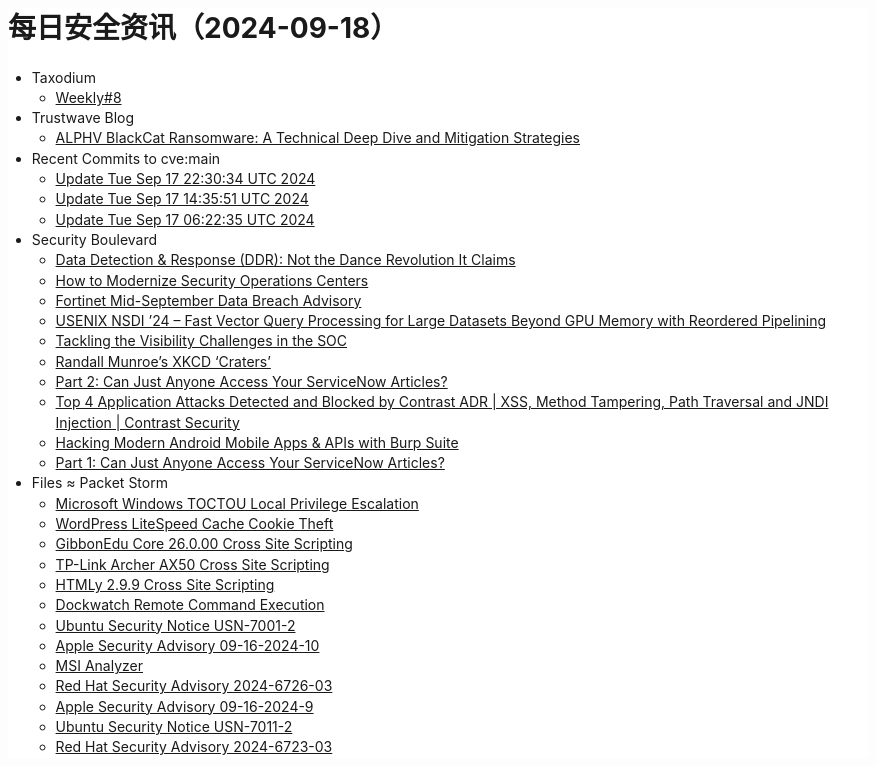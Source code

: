 # 每日安全资讯（2024-09-18）

- Taxodium
  - [Weekly#8](https://taxodium.ink/post/weekly/8/)
- Trustwave Blog
  - [ALPHV BlackCat Ransomware: A Technical Deep Dive and Mitigation Strategies](https://www.trustwave.com/en-us/resources/blogs/trustwave-blog/alphv-blackcat-ransomware-a-technical-deep-dive-and-mitigation-strategies/)
- Recent Commits to cve:main
  - [Update Tue Sep 17 22:30:34 UTC 2024](https://github.com/trickest/cve/commit/41288f507001937d4c9c85f73d5b944d874f595f)
  - [Update Tue Sep 17 14:35:51 UTC 2024](https://github.com/trickest/cve/commit/07e6e723e57833104c00bbc246d13f3d2055e48b)
  - [Update Tue Sep 17 06:22:35 UTC 2024](https://github.com/trickest/cve/commit/551e9e590c48d9d209a38b6036558612611bf09f)
- Security Boulevard
  - [Data Detection & Response (DDR): Not the Dance Revolution It Claims](https://securityboulevard.com/2024/09/data-detection-response-ddr-not-the-dance-revolution-it-claims/)
  - [How to Modernize Security Operations Centers](https://securityboulevard.com/2024/09/how-to-modernize-security-operations-centers/)
  - [Fortinet Mid-September Data Breach Advisory](https://securityboulevard.com/2024/09/fortinet-mid-september-data-breach-advisory/)
  - [USENIX NSDI ’24 – Fast Vector Query Processing for Large Datasets Beyond GPU Memory with Reordered Pipelining](https://securityboulevard.com/2024/09/usenix-nsdi-24-fast-vector-query-processing-for-large-datasets-beyond-gpu-memory-with-reordered-pipelining/)
  - [Tackling the Visibility Challenges in the SOC](https://securityboulevard.com/2024/09/tackling-the-visibility-challenges-in-the-soc/)
  - [Randall Munroe’s XKCD ‘Craters’](https://securityboulevard.com/2024/09/randall-munroes-xkcd-craters/)
  - [Part 2: Can Just Anyone Access Your ServiceNow Articles?](https://securityboulevard.com/2024/09/part-2-can-just-anyone-access-your-servicenow-articles/)
  - [Top 4 Application Attacks Detected and Blocked by Contrast ADR | XSS, Method Tampering, Path Traversal and JNDI Injection | Contrast Security](https://securityboulevard.com/2024/09/top-4-application-attacks-detected-and-blocked-by-contrast-adr-xss-method-tampering-path-traversal-and-jndi-injection-contrast-security/)
  - [Hacking Modern Android Mobile Apps & APIs with Burp Suite](https://securityboulevard.com/2024/09/hacking-modern-android-mobile-apps-apis-with-burp-suite/)
  - [Part 1: Can Just Anyone Access Your ServiceNow Articles?](https://securityboulevard.com/2024/09/part-1-can-just-anyone-access-your-servicenow-articles/)
- Files ≈ Packet Storm
  - [Microsoft Windows TOCTOU Local Privilege Escalation](https://packetstormsecurity.com/files/181593/cve_2024_30088_authz_basep.rb.txt)
  - [WordPress LiteSpeed Cache Cookie Theft](https://packetstormsecurity.com/files/181592/wp_litespeed_cookie_theft.rb.txt)
  - [GibbonEdu Core 26.0.00 Cross Site Scripting](https://packetstormsecurity.com/files/181591/CVE-2024-34831-main.zip)
  - [TP-Link Archer AX50 Cross Site Scripting](https://packetstormsecurity.com/files/181590/CVE-2024-2188-main.zip)
  - [HTMLy 2.9.9 Cross Site Scripting](https://packetstormsecurity.com/files/181589/htmly299-xss.txt)
  - [Dockwatch Remote Command Execution](https://packetstormsecurity.com/files/181588/dockexec.py.txt)
  - [Ubuntu Security Notice USN-7001-2](https://packetstormsecurity.com/files/181587/USN-7001-2.txt)
  - [Apple Security Advisory 09-16-2024-10](https://packetstormsecurity.com/files/181586/APPLE-SA-09-16-2024-10.txt)
  - [MSI Analyzer](https://packetstormsecurity.com/files/181585/msiscan-main-20240917.zip)
  - [Red Hat Security Advisory 2024-6726-03](https://packetstormsecurity.com/files/181584/RHSA-2024-6726-03.txt)
  - [Apple Security Advisory 09-16-2024-9](https://packetstormsecurity.com/files/181583/APPLE-SA-09-16-2024-9.txt)
  - [Ubuntu Security Notice USN-7011-2](https://packetstormsecurity.com/files/181582/USN-7011-2.txt)
  - [Red Hat Security Advisory 2024-6723-03](https://packetstormsecurity.com/files/181581/RHSA-2024-6723-03.txt)